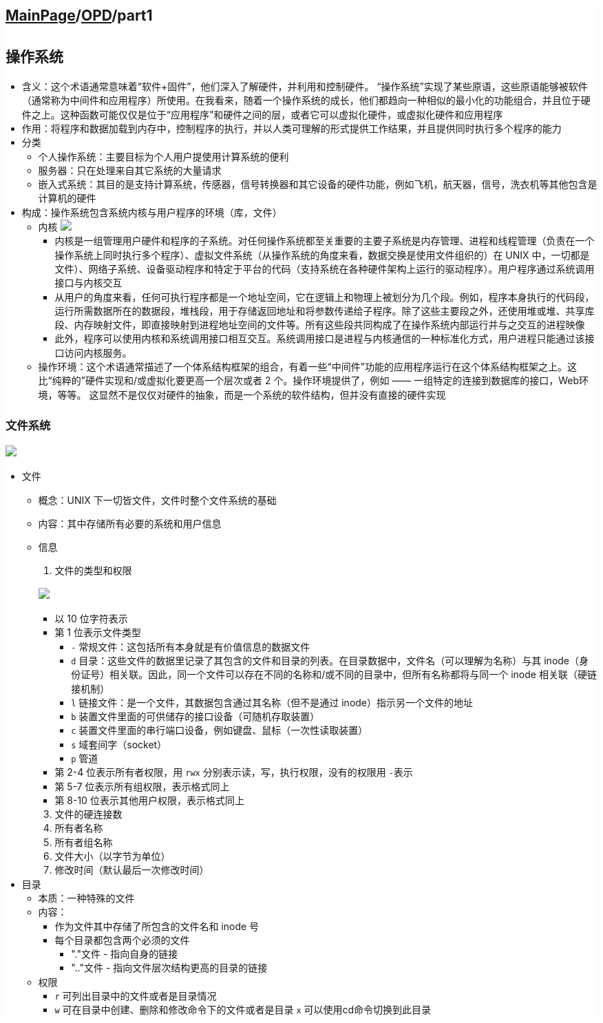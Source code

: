 ## [MainPage](../index.md)/[OPD](README.md)/part1

## 操作系统

- 含义：这个术语通常意味着“软件+固件”，他们深入了解硬件，并利用和控制硬件。 “操作系统”实现了某些原语，这些原语能够被软件（通常称为中间件和应用程序）所使用。在我看来，随着一个操作系统的成长，他们都趋向一种相似的最小化的功能组合，并且位于硬件之上。这种函数可能仅仅是位于“应用程序”和硬件之间的层，或者它可以虚拟化硬件，或虚拟化硬件和应用程序
- 作用：将程序和数据加载到内存中，控制程序的执行，并以人类可理解的形式提供工作结果，并且提供同时执行多个程序的能力
- 分类
  - 个人操作系统：主要目标为个人用户提使用计算系统的便利
  - 服务器：只在处理来自其它系统的大量请求
  - 嵌入式系统：其目的是支持计算系统，传感器，信号转换器和其它设备的硬件功能，例如飞机，航天器，信号，洗衣机等其他包含是计算机的硬件
- 构成：操作系统包含系统内核与用户程序的环境（库，文件）
  - 内核
      ![](pic/part1/1.png)
    - 内核是一组管理用户硬件和程序的子系统。对任何操作系统都至关重要的主要子系统是内存管理、进程和线程管理（负责在一个操作系统上同时执行多个程序）、虚拟文件系统（从操作系统的角度来看，数据交换是使用文件组织的）在 UNIX 中，一切都是文件）、网络子系统、设备驱动程序和特定于平台的代码（支持系统在各种硬件架构上运行的驱动程序）。用户程序通过系统调用接口与内核交互
    - 从用户的角度来看，任何可执行程序都是一个地址空间，它在逻辑上和物理上被划分为几个段。例如，程序本身执行的代码段，运行所需数据所在的数据段，堆栈段，用于存储返回地址和将参数传递给子程序。除了这些主要段之外，还使用堆或堆、共享库段、内存映射文件，即直接映射到进程地址空间的文件等。所有这些段共同构成了在操作系统内部运行并与之交互的进程映像
    - 此外，程序可以使用内核和系统调用接口相互交互。系统调用接口是进程与内核通信的一种标准化方式，用户进程只能通过该接口访问内核服务。
  - 操作环境：这个术语通常描述了一个体系结构框架的组合，有着一些“中间件”功能的应用程序运行在这个体系结构框架之上。这比“纯粹的”硬件实现和/或虚拟化要更高一个层次或者 2 个。操作环境提供了，例如 —— 一组特定的连接到数据库的接口，Web环境，等等。 这显然不是仅仅对硬件的抽象，而是一个系统的软件结构，但并没有直接的硬件实现

### 文件系统
![](pic/part1/2.png)
- 文件
  - 概念：UNIX 下一切皆文件，文件时整个文件系统的基础
  - 内容：其中存储所有必要的系统和用户信息
  - 信息
    1. 文件的类型和权限

      ![](pic/part1/3.png) 

      - 以 10 位字符表示
      - 第 1 位表示文件类型
        - `-` 常规文件：这包括所有本身就是有价值信息的数据文件
        - `d` 目录：这些文件的数据里记录了其包含的文件和目录的列表。在目录数据中，文件名（可以理解为名称）与其 inode（身份证号）相关联。因此，同一个文件可以存在不同的名称和/或不同的目录中，但所有名称都将与同一个 inode 相关联（硬链接机制）
        - `l` 链接文件：是一个文件，其数据包含通过其名称（但不是通过 inode）指示另一个文件的地址
        - `b` 装置文件里面的可供储存的接口设备（可随机存取装置）
        - `c` 装置文件里面的串行端口设备，例如键盘、鼠标（一次性读取装置）
        - `s` 域套间字（socket）
        - `p` 管道
      - 第 2-4 位表示所有者权限，用 `rwx` 分别表示读，写，执行权限，没有的权限用 `-`表示
      - 第 5-7 位表示所有组权限，表示格式同上
      - 第 8-10 位表示其他用户权限，表示格式同上
    3. 文件的硬连接数
    4. 所有者名称
    5. 所有者组名称
    6. 文件大小（以字节为单位）
    7. 修改时间（默认最后一次修改时间）
- 目录
  - 本质：一种特殊的文件
  - 内容：
    - 作为文件其中存储了所包含的文件名和 inode 号
    - 每个目录都包含两个必须的文件
      - "."文件 - 指向自身的链接
      - ".."文件 - 指向文件层次结构更高的目录的链接
  - 权限
    - `r` 可列出目录中的文件或者是目录情况
    - `w` 可在目录中创建、删除和修改命令下的文件或者是目录
    `x` 可以使用cd命令切换到此目录